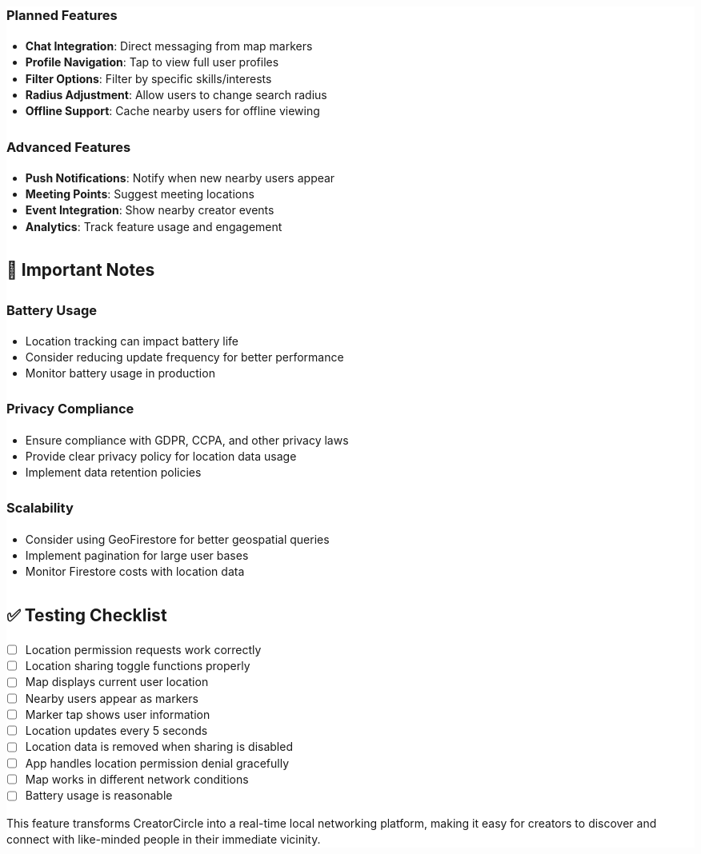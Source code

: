 ### Planned Features
- **Chat Integration**: Direct messaging from map markers
- **Profile Navigation**: Tap to view full user profiles
- **Filter Options**: Filter by specific skills/interests
- **Radius Adjustment**: Allow users to change search radius
- **Offline Support**: Cache nearby users for offline viewing

### Advanced Features
- **Push Notifications**: Notify when new nearby users appear
- **Meeting Points**: Suggest meeting locations
- **Event Integration**: Show nearby creator events
- **Analytics**: Track feature usage and engagement

## 🚨 Important Notes

### Battery Usage
- Location tracking can impact battery life
- Consider reducing update frequency for better performance
- Monitor battery usage in production

### Privacy Compliance
- Ensure compliance with GDPR, CCPA, and other privacy laws
- Provide clear privacy policy for location data usage
- Implement data retention policies

### Scalability
- Consider using GeoFirestore for better geospatial queries
- Implement pagination for large user bases
- Monitor Firestore costs with location data

## ✅ Testing Checklist

- [ ] Location permission requests work correctly
- [ ] Location sharing toggle functions properly
- [ ] Map displays current user location
- [ ] Nearby users appear as markers
- [ ] Marker tap shows user information
- [ ] Location updates every 5 seconds
- [ ] Location data is removed when sharing is disabled
- [ ] App handles location permission denial gracefully
- [ ] Map works in different network conditions
- [ ] Battery usage is reasonable

This feature transforms CreatorCircle into a real-time local networking platform, making it easy for creators to discover and connect with like-minded people in their immediate vicinity. 